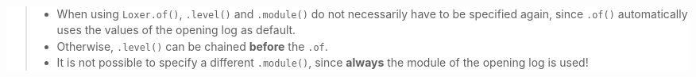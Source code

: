 > - When using `Loxer.of()`, `.level()` and `.module()` do not necessarily have to be specified again, since `.of()` automatically uses the values of the opening log as default.
> - Otherwise, `.level()` can be chained **before** the `.of`.
> - It is not possible to specify a different `.module()`, since **always** the module of the opening log is used!
